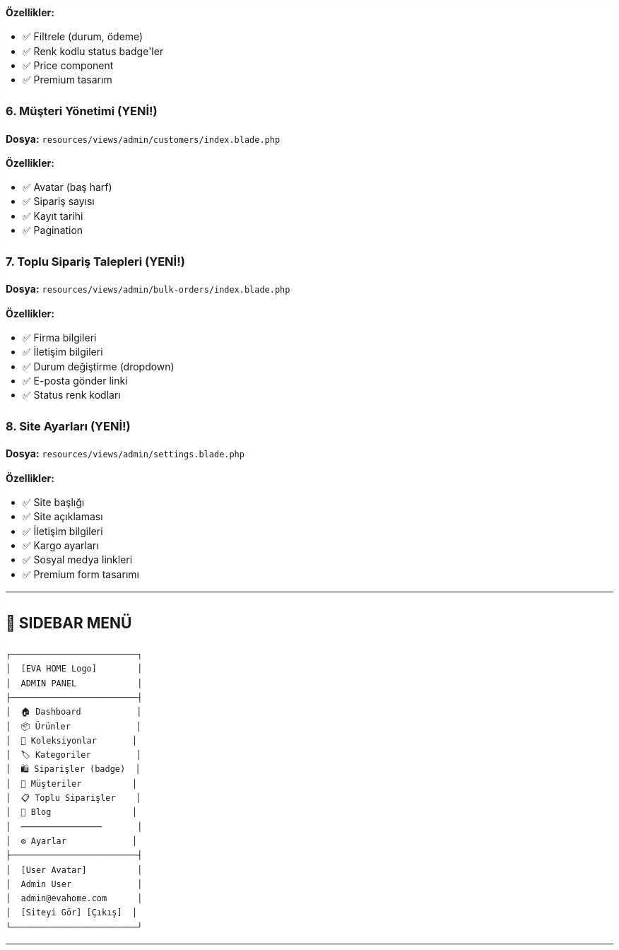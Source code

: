 **Özellikler:**
- ✅ Filtrele (durum, ödeme)
- ✅ Renk kodlu status badge'ler
- ✅ Price component
- ✅ Premium tasarım

### 6. Müşteri Yönetimi (YENİ!)
**Dosya:** `resources/views/admin/customers/index.blade.php`

**Özellikler:**
- ✅ Avatar (baş harf)
- ✅ Sipariş sayısı
- ✅ Kayıt tarihi
- ✅ Pagination

### 7. Toplu Sipariş Talepleri (YENİ!)
**Dosya:** `resources/views/admin/bulk-orders/index.blade.php`

**Özellikler:**
- ✅ Firma bilgileri
- ✅ İletişim bilgileri
- ✅ Durum değiştirme (dropdown)
- ✅ E-posta gönder linki
- ✅ Status renk kodları

### 8. Site Ayarları (YENİ!)
**Dosya:** `resources/views/admin/settings.blade.php`

**Özellikler:**
- ✅ Site başlığı
- ✅ Site açıklaması
- ✅ İletişim bilgileri
- ✅ Kargo ayarları
- ✅ Sosyal medya linkleri
- ✅ Premium form tasarımı

---

## 🎯 SIDEBAR MENÜ

```
┌─────────────────────────┐
│  [EVA HOME Logo]        │
│  ADMIN PANEL            │
├─────────────────────────┤
│  🏠 Dashboard           │
│  📦 Ürünler             │
│  🎨 Koleksiyonlar       │
│  🏷️ Kategoriler         │
│  🛍️ Siparişler (badge)  │
│  👥 Müşteriler          │
│  📋 Toplu Siparişler    │
│  📝 Blog                │
│  ────────────────       │
│  ⚙️ Ayarlar             │
├─────────────────────────┤
│  [User Avatar]          │
│  Admin User             │
│  admin@evahome.com      │
│  [Siteyi Gör] [Çıkış]  │
└─────────────────────────┘
```

---